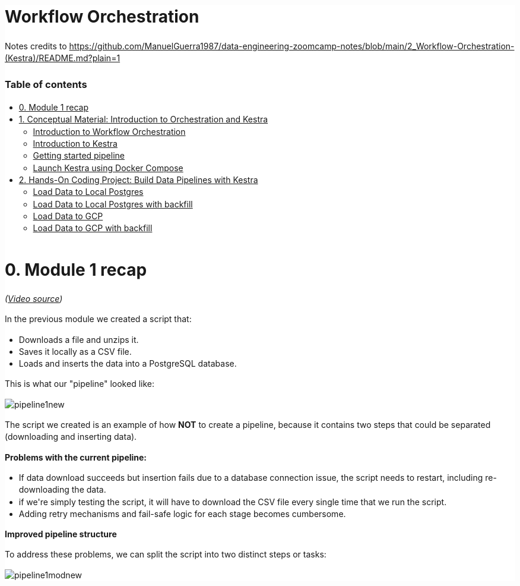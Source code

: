 # Workflow Orchestration

Notes credits to https://github.com/ManuelGuerra1987/data-engineering-zoomcamp-notes/blob/main/2_Workflow-Orchestration-(Kestra)/README.md?plain=1

### Table of contents

- [0. Module 1 recap](#0-module-1-recap)
- [1. Conceptual Material: Introduction to Orchestration and Kestra](#1-conceptual-material-introduction-to-orchestration-and-kestra)
  - [Introduction to Workflow Orchestration](#introduction-to-workflow-orchestration)
  - [Introduction to Kestra](#introduction-to-kestra)
  - [Getting started pipeline](#getting-started-pipeline)
  - [Launch Kestra using Docker Compose](#launch-kestra-using-docker-compose)
- [2. Hands-On Coding Project: Build Data Pipelines with Kestra](#2-hands-on-coding-project-build-data-pipelines-with-kestra)
  - [Load Data to Local Postgres](#load-data-to-local-postgres)
  - [Load Data to Local Postgres with backfill](#load-data-to-local-postgres-with-backfill)
  - [Load Data to GCP](#load-data-to-gcp)
  - [Load Data to GCP with backfill](#load-data-to-gcp-with-backfill)



# 0. Module 1 recap

_([Video source](https://www.youtube.com/watch?v=0yK7LXwYeD0))_

In the previous module we created a script that:

- Downloads a file and unzips it.
- Saves it locally as a CSV file.
- Loads and inserts the data into a PostgreSQL database.

This is what our "pipeline" looked like:

![pipeline1new](images/pipeline1new.jpg)


The script we created is an example of how **NOT** to create a pipeline, because it contains two steps that could be separated (downloading and inserting data). 

**Problems with the current pipeline:**

- If data download succeeds but insertion fails due to a database connection issue, the script needs to restart, including re-downloading the data.
- if we're simply testing the script, it will have to download the CSV file every single time that we run the script.
- Adding retry mechanisms and fail-safe logic for each stage becomes cumbersome.


**Improved pipeline structure**

To address these problems, we can split the script into two distinct steps or tasks:

![pipeline1modnew](images/pipeline1modnew.jpg)
